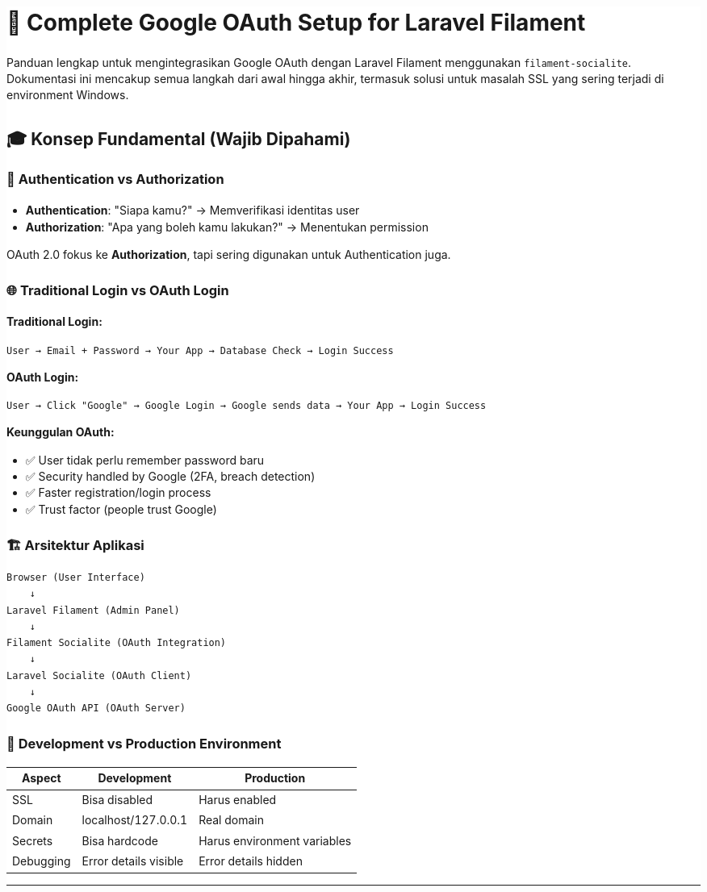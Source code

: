 # 🚀 Complete Google OAuth Setup for Laravel Filament

Panduan lengkap untuk mengintegrasikan Google OAuth dengan Laravel Filament menggunakan `filament-socialite`. Dokumentasi ini mencakup semua langkah dari awal hingga akhir, termasuk solusi untuk masalah SSL yang sering terjadi di environment Windows.

## 🎓 Konsep Fundamental (Wajib Dipahami)

### 🔐 **Authentication vs Authorization**
- **Authentication**: "Siapa kamu?" → Memverifikasi identitas user
- **Authorization**: "Apa yang boleh kamu lakukan?" → Menentukan permission

OAuth 2.0 fokus ke **Authorization**, tapi sering digunakan untuk Authentication juga.

### 🌐 **Traditional Login vs OAuth Login**

**Traditional Login:**
```
User → Email + Password → Your App → Database Check → Login Success
```

**OAuth Login:**
```
User → Click "Google" → Google Login → Google sends data → Your App → Login Success
```

**Keunggulan OAuth:**
- ✅ User tidak perlu remember password baru
- ✅ Security handled by Google (2FA, breach detection)
- ✅ Faster registration/login process
- ✅ Trust factor (people trust Google)

### 🏗️ **Arsitektur Aplikasi**

```
Browser (User Interface)
    ↓
Laravel Filament (Admin Panel)
    ↓
Filament Socialite (OAuth Integration)
    ↓
Laravel Socialite (OAuth Client)
    ↓
Google OAuth API (OAuth Server)
```

### 🔄 **Development vs Production Environment**

| Aspect | Development | Production |
|--------|-------------|------------|
| SSL | Bisa disabled | Harus enabled |
| Domain | localhost/127.0.0.1 | Real domain |
| Secrets | Bisa hardcode | Harus environment variables |
| Debugging | Error details visible | Error details hidden |

---